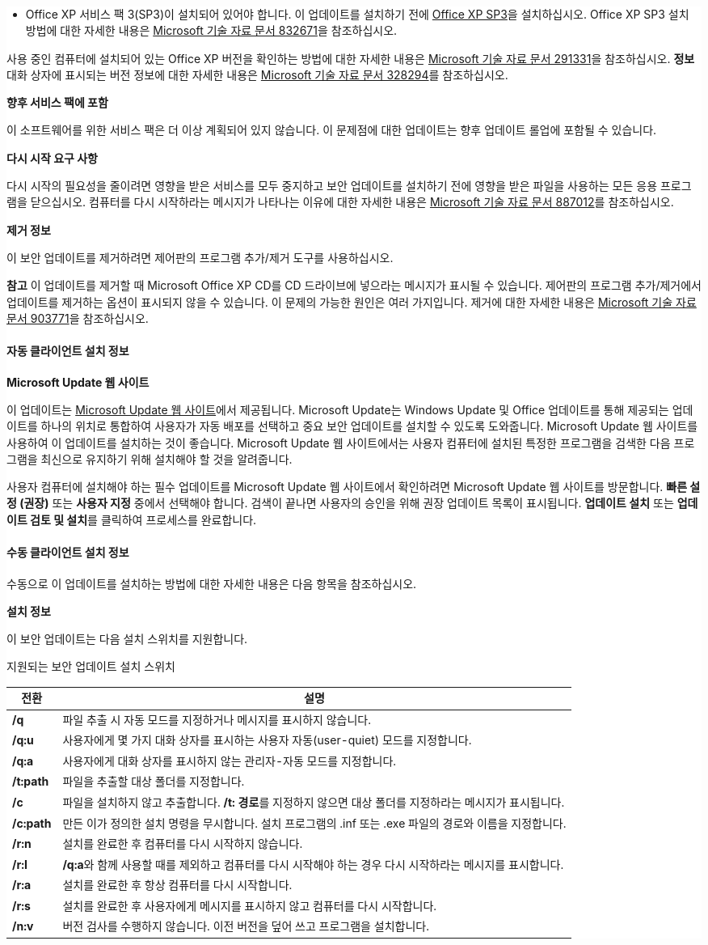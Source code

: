 -   Office XP 서비스 팩 3(SP3)이 설치되어 있어야 합니다. 이 업데이트를 설치하기 전에 [Office XP SP3](https://www.microsoft.com/download/details.aspx?displaylang=ko&familyid=85af7bfd-6f69-4289-8bd1-eb966bcdfb5e)을 설치하십시오. Office XP SP3 설치 방법에 대한 자세한 내용은 [Microsoft 기술 자료 문서 832671](https://support.microsoft.com/default.aspx?scid=kb;%5bln%5d;832671)을 참조하십시오.
  
사용 중인 컴퓨터에 설치되어 있는 Office XP 버전을 확인하는 방법에 대한 자세한 내용은 [Microsoft 기술 자료 문서 291331](https://support.microsoft.com/kb/291331)을 참조하십시오. **정보** 대화 상자에 표시되는 버전 정보에 대한 자세한 내용은 [Microsoft 기술 자료 문서 328294](https://support.microsoft.com/kb/328294)를 참조하십시오.
  
**향후 서비스 팩에 포함**
  
이 소프트웨어를 위한 서비스 팩은 더 이상 계획되어 있지 않습니다. 이 문제점에 대한 업데이트는 향후 업데이트 롤업에 포함될 수 있습니다.
  
**다시 시작 요구 사항**
  
다시 시작의 필요성을 줄이려면 영향을 받은 서비스를 모두 중지하고 보안 업데이트를 설치하기 전에 영향을 받은 파일을 사용하는 모든 응용 프로그램을 닫으십시오. 컴퓨터를 다시 시작하라는 메시지가 나타나는 이유에 대한 자세한 내용은 [Microsoft 기술 자료 문서 887012](https://support.microsoft.com/kb/887012)를 참조하십시오.
  
**제거 정보**
  
이 보안 업데이트를 제거하려면 제어판의 프로그램 추가/제거 도구를 사용하십시오.
  
**참고** 이 업데이트를 제거할 때 Microsoft Office XP CD를 CD 드라이브에 넣으라는 메시지가 표시될 수 있습니다. 제어판의 프로그램 추가/제거에서 업데이트를 제거하는 옵션이 표시되지 않을 수 있습니다. 이 문제의 가능한 원인은 여러 가지입니다. 제거에 대한 자세한 내용은 [Microsoft 기술 자료 문서 903771](https://support.microsoft.com/kb/903771)을 참조하십시오.
  
#### 자동 클라이언트 설치 정보
  
**Microsoft Update 웹 사이트**
  
이 업데이트는 [Microsoft Update 웹 사이트](https://update.microsoft.com/microsoftupdate)에서 제공됩니다. Microsoft Update는 Windows Update 및 Office 업데이트를 통해 제공되는 업데이트를 하나의 위치로 통합하여 사용자가 자동 배포를 선택하고 중요 보안 업데이트를 설치할 수 있도록 도와줍니다. Microsoft Update 웹 사이트를 사용하여 이 업데이트를 설치하는 것이 좋습니다. Microsoft Update 웹 사이트에서는 사용자 컴퓨터에 설치된 특정한 프로그램을 검색한 다음 프로그램을 최신으로 유지하기 위해 설치해야 할 것을 알려줍니다.
  
사용자 컴퓨터에 설치해야 하는 필수 업데이트를 Microsoft Update 웹 사이트에서 확인하려면 Microsoft Update 웹 사이트를 방문합니다. **빠른 설정 (권장)** 또는 **사용자 지정** 중에서 선택해야 합니다. 검색이 끝나면 사용자의 승인을 위해 권장 업데이트 목록이 표시됩니다. **업데이트 설치** 또는 **업데이트 검토 및 설치**를 클릭하여 프로세스를 완료합니다.
  
#### 수동 클라이언트 설치 정보
  
수동으로 이 업데이트를 설치하는 방법에 대한 자세한 내용은 다음 항목을 참조하십시오.
  
**설치 정보**
  
이 보안 업데이트는 다음 설치 스위치를 지원합니다.

지원되는 보안 업데이트 설치 스위치

| 전환        | 설명                                                                                                        |  
|-------------|-------------------------------------------------------------------------------------------------------------|  
| **/q**      | 파일 추출 시 자동 모드를 지정하거나 메시지를 표시하지 않습니다.                                             |  
| **/q:u**    | 사용자에게 몇 가지 대화 상자를 표시하는 사용자 자동(user-quiet) 모드를 지정합니다.                          |  
| **/q:a**    | 사용자에게 대화 상자를 표시하지 않는 관리자-자동 모드를 지정합니다.                                         |  
| **/t:path** | 파일을 추출할 대상 폴더를 지정합니다.                                                                       |  
| **/c**      | 파일을 설치하지 않고 추출합니다. **/t: 경로**를 지정하지 않으면 대상 폴더를 지정하라는 메시지가 표시됩니다. |  
| **/c:path** | 만든 이가 정의한 설치 명령을 무시합니다. 설치 프로그램의 .inf 또는 .exe 파일의 경로와 이름을 지정합니다.    |  
| **/r:n**    | 설치를 완료한 후 컴퓨터를 다시 시작하지 않습니다.                                                           |  
| **/r:I**    | **/q:a**와 함께 사용할 때를 제외하고 컴퓨터를 다시 시작해야 하는 경우 다시 시작하라는 메시지를 표시합니다.  |  
| **/r:a**    | 설치를 완료한 후 항상 컴퓨터를 다시 시작합니다.                                                             |  
| **/r:s**    | 설치를 완료한 후 사용자에게 메시지를 표시하지 않고 컴퓨터를 다시 시작합니다.                                |  
| **/n:v**    | 버전 검사를 수행하지 않습니다. 이전 버전을 덮어 쓰고 프로그램을 설치합니다.                                 |
  